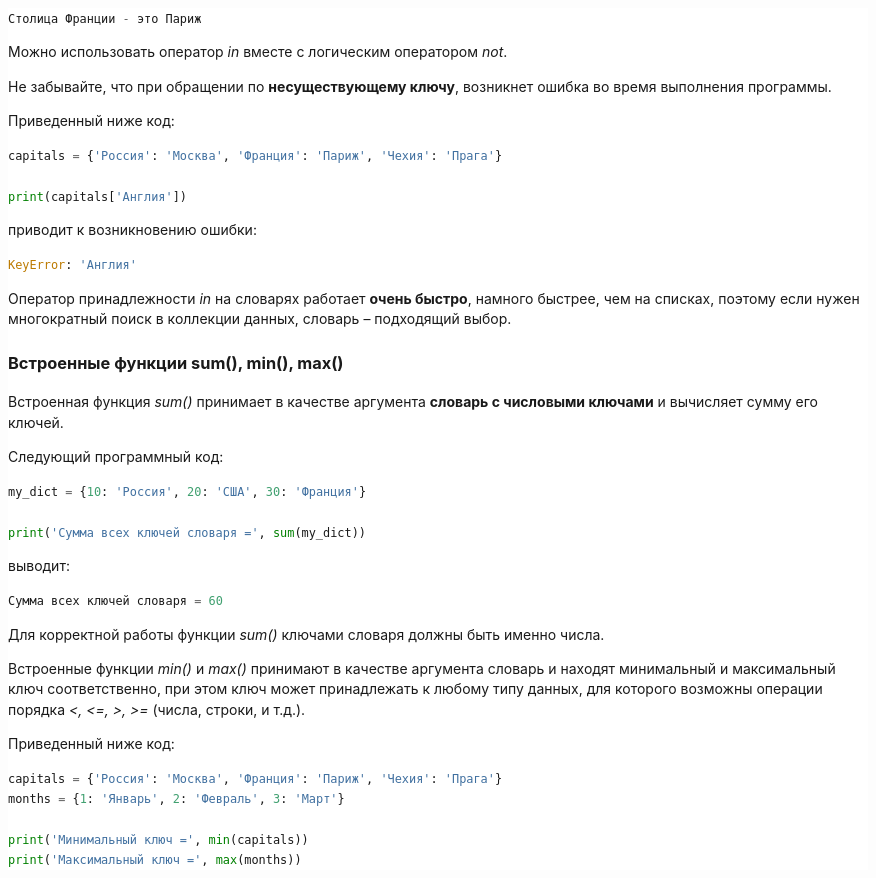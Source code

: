 ```python
Столица Франции - это Париж
```

Можно использовать оператор _in_ вместе с логическим оператором _not_.

Не забывайте, что при обращении по **несуществующему ключу**, возникнет ошибка во время выполнения программы.

Приведенный ниже код:

```python
capitals = {'Россия': 'Москва', 'Франция': 'Париж', 'Чехия': 'Прага'}

print(capitals['Англия'])
```

приводит к возникновению ошибки:

```python
KeyError: 'Англия'
```

Оператор принадлежности _in_ на словарях работает **очень быстро**, намного быстрее, чем на списках, поэтому если нужен многократный поиск в коллекции данных, словарь – подходящий выбор.

### Встроенные функции sum(), min(), max()

Встроенная функция _sum()_ принимает в качестве аргумента **словарь с числовыми ключами** и вычисляет сумму его ключей.

Следующий программный код:

```python
my_dict = {10: 'Россия', 20: 'США', 30: 'Франция'}

print('Сумма всех ключей словаря =', sum(my_dict))
```

выводит:

```python
Сумма всех ключей словаря = 60
```

Для корректной работы функции _sum()_ ключами словаря должны быть именно числа.

Встроенные функции _min()_ и _max()_ принимают в качестве аргумента словарь и находят минимальный и максимальный ключ соответственно, при этом ключ может принадлежать к любому типу данных, для которого возможны операции порядка _<, <=, >, >=_ (числа, строки, и т.д.).

Приведенный ниже код:

```python
capitals = {'Россия': 'Москва', 'Франция': 'Париж', 'Чехия': 'Прага'}
months = {1: 'Январь', 2: 'Февраль', 3: 'Март'}

print('Минимальный ключ =', min(capitals))
print('Максимальный ключ =', max(months))
```
